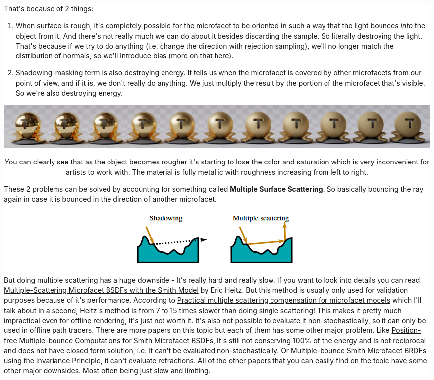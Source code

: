 That's because of 2 things:

1. When surface is rough, it's completely possible for the microfacet to be oriented in such a way that the light bounces *into* the object from it. And there's not really much we can do about it besides discarding the sample. So literally destroying the light. That's because if we try to do anything (i.e. change the direction with rejection sampling), we'll no longer match the distribution of normals, so we'll introduce bias (more on that [here](https://chat.stackexchange.com/rooms/154146/discussion-between-enigmatisms-and-tom-clabault)).

2. Shadowing-masking term is also destroying energy. It tells us when the microfacet is covered by other microfacets from our point of view, and if it is, we don't really do anything. We just multiply the result by the portion of the microfacet that's visible. So we're also destroying energy.

<p align="center">
  <img src="./Gallery/Graphics/NoCompensation.png" alt="NoCompensation" />
</p>
<p align="center">
You can clearly see that as the object becomes rougher it's starting to lose the color and saturation which is very inconvenient for artists to work with. The material is fully metallic with roughness increasing from left to right.
</p>

These 2 problems can be solved by accounting for something called **Multiple Surface Scattering**. So basically bouncing the ray again in case it is bounced in the direction of another microfacet.

<p align="center">
  <img src="./Gallery/Graphics/MultipleScattering.png" alt="MultipleScattering" />
</p>

But doing multiple scattering has a huge downside - It's really hard and really slow. If you want to look into details you can read [Multiple-Scattering Microfacet BSDFs with the Smith Model](https://eheitzresearch.wordpress.com/240-2/) by Eric Heitz. But this method is usually only used for validation purposes because of it's performance. According to [Practical multiple scattering compensation for microfacet models](https://blog.selfshadow.com/publications/turquin/ms_comp_final.pdf) which I'll talk about in a second, Heitz's method is from 7 to 15 times slower than doing single scattering! This makes it pretty much impractical even for offline rendering, it's just not worth it. It's also not possible to evaluate it non-stochastically, so it can only be used in offline path tracers. There are more papers on this topic but each of them has some other major problem. Like [Position-free Multiple-bounce Computations for Smith Microfacet BSDFs](https://wangningbei.github.io/2022/MBBRDF.html), It's still not conserving 100% of the energy and is not reciprocal and does not have closed form solution, i.e. it can't be evaluated non-stochastically. Or [Multiple-bounce Smith Microfacet BRDFs using the Invariance Principle](https://wangningbei.github.io/2023/GMBBRDF.html), it can't evaluate refractions. All of the other papers that you can easily find on the topic have some other major downsides. Most often being just slow and limiting.
